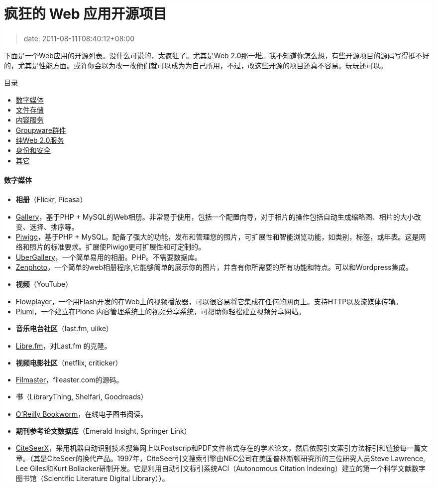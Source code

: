 # 疯狂的 Web 应用开源项目
>date: 2011-08-11T08:40:12+08:00


下面是一个Web应用的开源列表。没什么可说的，太疯狂了。尤其是Web 2.0那一堆。我不知道你怎么想，有些开源项目的源码写得挺不好的，尤其是性能方面。或许你会以为改一改他们就可以成为为自己所用，不过，改这些开源的项目还真不容易。玩玩还可以。




目录



* [数字媒体](#%E6%95%B0%E5%AD%97%E5%AA%92%E4%BD%93 "数字媒体")
* [文件存储](#%E6%96%87%E4%BB%B6%E5%AD%98%E5%82%A8 "文件存储")
* [内容服务](#%E5%86%85%E5%AE%B9%E6%9C%8D%E5%8A%A1 "内容服务")
* [Groupware群件](#Groupware%E7%BE%A4%E4%BB%B6 "Groupware群件")
* [纯Web 2.0服务](#%E7%BA%AFWeb_20%E6%9C%8D%E5%8A%A1 "纯Web 2.0服务")
* [身份和安全](#%E8%BA%AB%E4%BB%BD%E5%92%8C%E5%AE%89%E5%85%A8 "身份和安全")
* [其它](#%E5%85%B6%E5%AE%83 "其它")

#### 数字媒体


* **相册**（Flickr, Picasa）
+ [Gallery](http://gallery.menalto.com/)，基于PHP + MySQL的Web相册。非常易于使用，包括一个配置向导，对于相片的操作包括自动生成缩略图、相片的大小改变、选择、排序等。
+ [Piwigo](http://piwigo.org/ "Piwigo")，基于PHP + MySQL。配备了强大的功能，发布和管理您的照片，可扩展性和智能浏览功能，如类别，标签，或年表。这是网络和照片的标准要求。扩展使Piwigo更可扩展性和可定制的。
+ [UberGallery](http://www.ubergallery.net/ "UberGallery ")，一个简单易用的相册。PHP。不需要数据库。
+ [Zenphoto](http://www.zenphoto.org/ "Zenphoto")，一个简单的web相册程序,它能够简单的展示你的图片，并含有你所需要的所有功能和特点。可以和Wordpress集成。


* **视频**（YouTube）
+ [Flowplayer](http://www.flowplayer.org/ "Flowplayer")，一个用Flash开发的在Web上的视频播放器，可以很容易将它集成在任何的网页上。支持HTTP以及流媒体传输。
+ [Plumi](http://blog.plumi.org/ "Plumi")，一个建立在Plone 内容管理系统上的视频分享系统，可帮助你轻松建立视频分享网站。



* **音乐电台社区**（last.fm, ulike）
+ [Libre.fm](http://libre.fm/ "Libre.fm")，对Last.fm 的克隆。


* **视频电影社区**（netflix, criticker）
+ [Filmaster](http://filmaster.com/)，fileaster.com的源码。


* **书**（LibraryThing, Shelfari, Goodreads）
+ [O’Reilly Bookworm](http://bookworm.oreilly.com/)，在线电子图书阅读。


* **期刊参考论文数据库**（Emerald Insight, Springer Link）
+ [CiteSeerX](http://citeseerx.ist.psu.edu/ "CiteSeerX")，采用机器自动识别技术搜集网上以Postscrip和PDF文件格式存在的学术论文，然后依照引文索引方法标引和链接每一篇文章。（其是CiteSeer的换代产品。1997年，CiteSeer引文搜索引擎由NEC公司在美国普林斯顿研究所的三位研究人员Steve Lawrence, Lee Giles和Kurt Bollacker研制开发。它是利用自动引文标引系统ACI（Autonomous Citation Indexing）建立的第一个科学文献数字图书馆（Scientific Literature Digital Library））。
